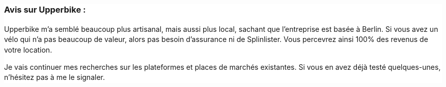   </div>


<h3 id="avisupperbike">Avis sur Upperbike :</h3> 


<p id="blog">Upperbike m’a semblé beaucoup plus artisanal, mais aussi plus local, sachant que l’entreprise est basée à Berlin. Si vous avez un vélo qui n’a pas beaucoup de valeur, alors pas besoin d’assurance ni de Splinlister. Vous percevrez ainsi 100% des revenus de votre location.</p>

<p id="blog">Je vais continuer mes recherches sur les plateformes et places de marchés existantes. Si vous en avez déjà testé quelques-unes, n’hésitez pas à me le signaler.</p>


</div>